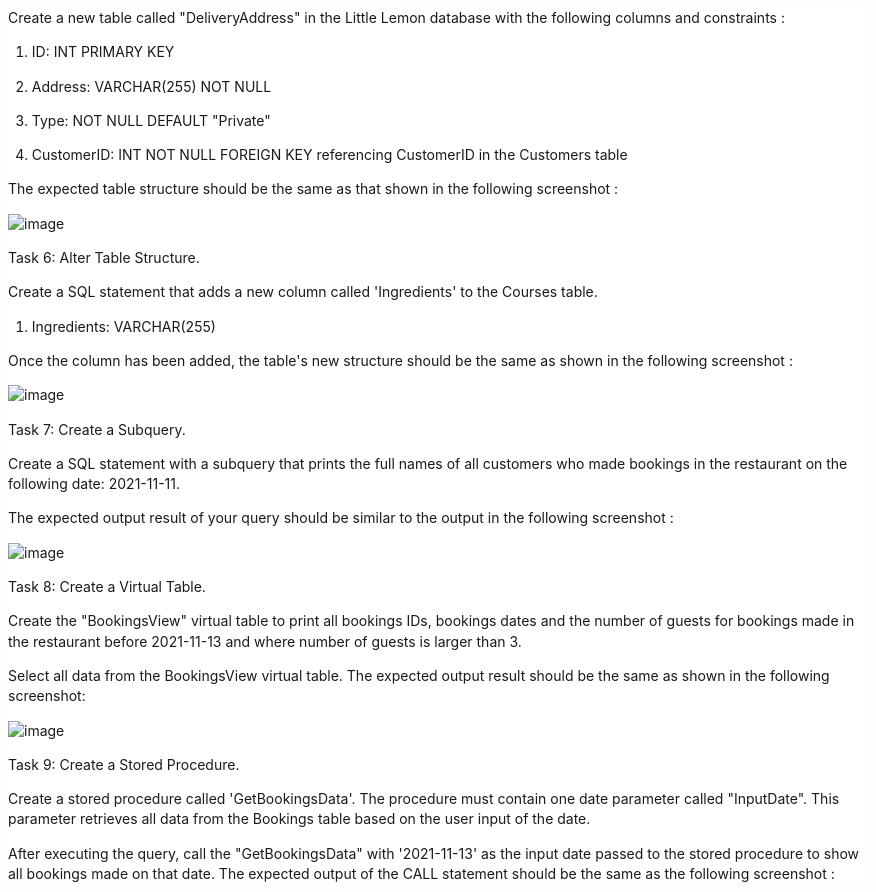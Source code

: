 Create a new table called "DeliveryAddress" in the Little Lemon database with the following columns and constraints :

1. ID: INT PRIMARY KEY

2. Address: VARCHAR(255) NOT NULL

3. Type: NOT NULL DEFAULT "Private"

4. CustomerID: INT NOT NULL FOREIGN KEY referencing CustomerID in the Customers table

The expected table structure should be the same as that shown in the following screenshot :

![image](https://github.com/himanshu1295/MySQL_Database_Project/assets/106751126/fe234c4b-1e87-4bb9-9e3b-a1e3dd64e8a6)


Task 6: Alter Table Structure.

Create a SQL statement that adds a new column called 'Ingredients' to the Courses table.

1. Ingredients: VARCHAR(255)

Once the column has been added, the table's new structure should be the same as shown in the following screenshot :

![image](https://github.com/himanshu1295/MySQL_Database_Project/assets/106751126/ab37f42e-ca0f-4378-be6c-f5ecb9f5742e)


Task 7: Create a Subquery.

Create a SQL statement with a subquery that prints the full names of all customers who made bookings in the restaurant on the following date: 2021-11-11.

The expected output result of your query should be similar to the output in the following screenshot :

![image](https://github.com/himanshu1295/MySQL_Database_Project/assets/106751126/03085e66-2c5b-4b92-aeff-a09dd1675311)


Task 8: Create a Virtual Table.

Create the "BookingsView" virtual table to print all bookings IDs, bookings dates and the number of guests for bookings made in the restaurant before 2021-11-13 and where number of guests is larger than 3.

Select all data from the BookingsView virtual table. The expected output result should be the same as shown in the following screenshot:

![image](https://github.com/himanshu1295/MySQL_Database_Project/assets/106751126/027a98eb-3737-4961-81dd-86174a5ca5af)


Task 9: Create a Stored Procedure.

Create a stored procedure called 'GetBookingsData'. The procedure must contain one date parameter called "InputDate". This parameter retrieves all data from the Bookings table based on the user input of the date.

After executing the query, call the "GetBookingsData" with '2021-11-13' as the input date passed to the stored procedure to show all bookings made on that date. The expected output of the CALL statement should be the same as the following screenshot :
